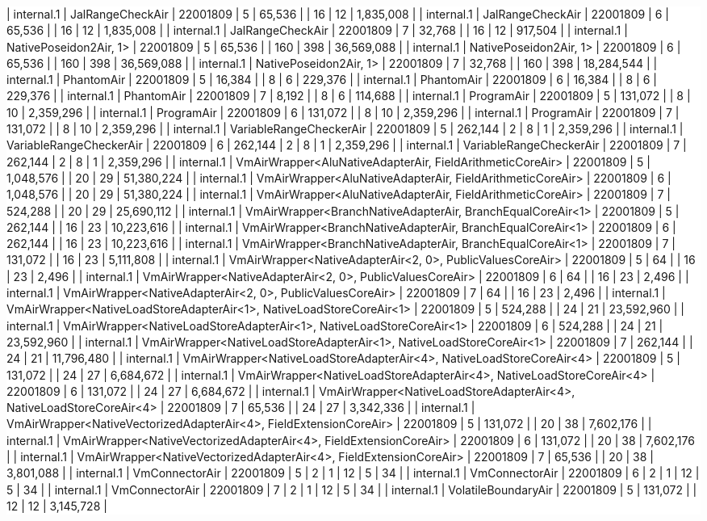 | internal.1 | JalRangeCheckAir | 22001809 | 5 | 65,536 |  | 16 | 12 | 1,835,008 | 
| internal.1 | JalRangeCheckAir | 22001809 | 6 | 65,536 |  | 16 | 12 | 1,835,008 | 
| internal.1 | JalRangeCheckAir | 22001809 | 7 | 32,768 |  | 16 | 12 | 917,504 | 
| internal.1 | NativePoseidon2Air<BabyBearParameters>, 1> | 22001809 | 5 | 65,536 |  | 160 | 398 | 36,569,088 | 
| internal.1 | NativePoseidon2Air<BabyBearParameters>, 1> | 22001809 | 6 | 65,536 |  | 160 | 398 | 36,569,088 | 
| internal.1 | NativePoseidon2Air<BabyBearParameters>, 1> | 22001809 | 7 | 32,768 |  | 160 | 398 | 18,284,544 | 
| internal.1 | PhantomAir | 22001809 | 5 | 16,384 |  | 8 | 6 | 229,376 | 
| internal.1 | PhantomAir | 22001809 | 6 | 16,384 |  | 8 | 6 | 229,376 | 
| internal.1 | PhantomAir | 22001809 | 7 | 8,192 |  | 8 | 6 | 114,688 | 
| internal.1 | ProgramAir | 22001809 | 5 | 131,072 |  | 8 | 10 | 2,359,296 | 
| internal.1 | ProgramAir | 22001809 | 6 | 131,072 |  | 8 | 10 | 2,359,296 | 
| internal.1 | ProgramAir | 22001809 | 7 | 131,072 |  | 8 | 10 | 2,359,296 | 
| internal.1 | VariableRangeCheckerAir | 22001809 | 5 | 262,144 | 2 | 8 | 1 | 2,359,296 | 
| internal.1 | VariableRangeCheckerAir | 22001809 | 6 | 262,144 | 2 | 8 | 1 | 2,359,296 | 
| internal.1 | VariableRangeCheckerAir | 22001809 | 7 | 262,144 | 2 | 8 | 1 | 2,359,296 | 
| internal.1 | VmAirWrapper<AluNativeAdapterAir, FieldArithmeticCoreAir> | 22001809 | 5 | 1,048,576 |  | 20 | 29 | 51,380,224 | 
| internal.1 | VmAirWrapper<AluNativeAdapterAir, FieldArithmeticCoreAir> | 22001809 | 6 | 1,048,576 |  | 20 | 29 | 51,380,224 | 
| internal.1 | VmAirWrapper<AluNativeAdapterAir, FieldArithmeticCoreAir> | 22001809 | 7 | 524,288 |  | 20 | 29 | 25,690,112 | 
| internal.1 | VmAirWrapper<BranchNativeAdapterAir, BranchEqualCoreAir<1> | 22001809 | 5 | 262,144 |  | 16 | 23 | 10,223,616 | 
| internal.1 | VmAirWrapper<BranchNativeAdapterAir, BranchEqualCoreAir<1> | 22001809 | 6 | 262,144 |  | 16 | 23 | 10,223,616 | 
| internal.1 | VmAirWrapper<BranchNativeAdapterAir, BranchEqualCoreAir<1> | 22001809 | 7 | 131,072 |  | 16 | 23 | 5,111,808 | 
| internal.1 | VmAirWrapper<NativeAdapterAir<2, 0>, PublicValuesCoreAir> | 22001809 | 5 | 64 |  | 16 | 23 | 2,496 | 
| internal.1 | VmAirWrapper<NativeAdapterAir<2, 0>, PublicValuesCoreAir> | 22001809 | 6 | 64 |  | 16 | 23 | 2,496 | 
| internal.1 | VmAirWrapper<NativeAdapterAir<2, 0>, PublicValuesCoreAir> | 22001809 | 7 | 64 |  | 16 | 23 | 2,496 | 
| internal.1 | VmAirWrapper<NativeLoadStoreAdapterAir<1>, NativeLoadStoreCoreAir<1> | 22001809 | 5 | 524,288 |  | 24 | 21 | 23,592,960 | 
| internal.1 | VmAirWrapper<NativeLoadStoreAdapterAir<1>, NativeLoadStoreCoreAir<1> | 22001809 | 6 | 524,288 |  | 24 | 21 | 23,592,960 | 
| internal.1 | VmAirWrapper<NativeLoadStoreAdapterAir<1>, NativeLoadStoreCoreAir<1> | 22001809 | 7 | 262,144 |  | 24 | 21 | 11,796,480 | 
| internal.1 | VmAirWrapper<NativeLoadStoreAdapterAir<4>, NativeLoadStoreCoreAir<4> | 22001809 | 5 | 131,072 |  | 24 | 27 | 6,684,672 | 
| internal.1 | VmAirWrapper<NativeLoadStoreAdapterAir<4>, NativeLoadStoreCoreAir<4> | 22001809 | 6 | 131,072 |  | 24 | 27 | 6,684,672 | 
| internal.1 | VmAirWrapper<NativeLoadStoreAdapterAir<4>, NativeLoadStoreCoreAir<4> | 22001809 | 7 | 65,536 |  | 24 | 27 | 3,342,336 | 
| internal.1 | VmAirWrapper<NativeVectorizedAdapterAir<4>, FieldExtensionCoreAir> | 22001809 | 5 | 131,072 |  | 20 | 38 | 7,602,176 | 
| internal.1 | VmAirWrapper<NativeVectorizedAdapterAir<4>, FieldExtensionCoreAir> | 22001809 | 6 | 131,072 |  | 20 | 38 | 7,602,176 | 
| internal.1 | VmAirWrapper<NativeVectorizedAdapterAir<4>, FieldExtensionCoreAir> | 22001809 | 7 | 65,536 |  | 20 | 38 | 3,801,088 | 
| internal.1 | VmConnectorAir | 22001809 | 5 | 2 | 1 | 12 | 5 | 34 | 
| internal.1 | VmConnectorAir | 22001809 | 6 | 2 | 1 | 12 | 5 | 34 | 
| internal.1 | VmConnectorAir | 22001809 | 7 | 2 | 1 | 12 | 5 | 34 | 
| internal.1 | VolatileBoundaryAir | 22001809 | 5 | 131,072 |  | 12 | 12 | 3,145,728 | 